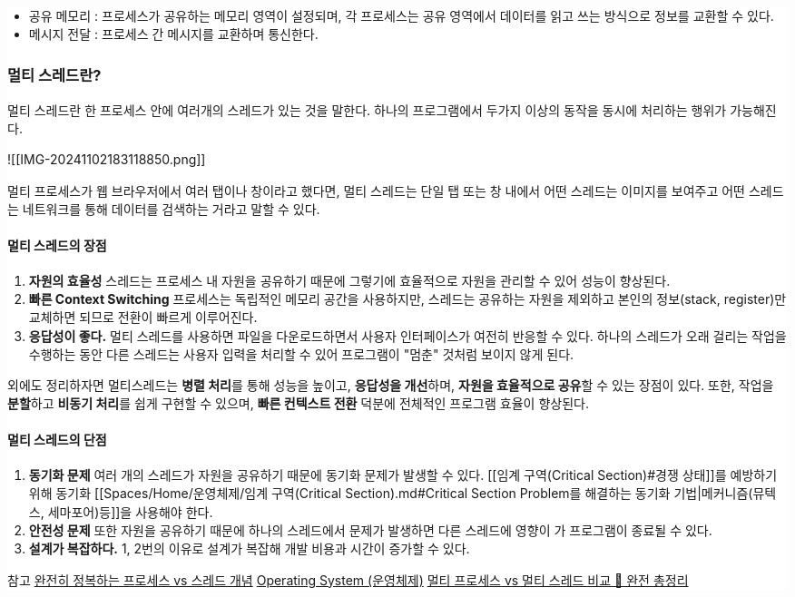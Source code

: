 - 공유 메모리 : 프로세스가 공유하는 메모리 영역이 설정되며, 각 프로세스는 공유 영역에서 데이터를 읽고 쓰는 방식으로 정보를 교환할 수 있다.
- 메시지 전달 : 프로세스 간 메시지를 교환하며 통신한다.


### 멀티 스레드란?
멀티 스레드란 한 프로세스 안에 여러개의 스레드가 있는 것을 말한다. 하나의 프로그램에서 두가지 이상의 동작을 동시에 처리하는 행위가 가능해진다.

![[IMG-20241102183118850.png]]

멀티 프로세스가 웹 브라우저에서 여러 탭이나 창이라고 했다면, 멀티 스레드는 단일 탭 또는 창 내에서 어떤 스레드는 이미지를 보여주고 어떤 스레드는 네트워크를 통해 데이터를 검색하는 거라고 말할 수 있다.

#### 멀티 스레드의 장점

1. **자원의 효율성**
   스레드는 프로세스 내 자원을 공유하기 때문에 그렇기에 효율적으로 자원을 관리할 수 있어 성능이 향상된다.
2. **빠른 Context Switching**
   프로세스는 독립적인 메모리 공간을 사용하지만, 스레드는 공유하는 자원을 제외하고 본인의 정보(stack, register)만 교체하면 되므로 전환이 빠르게 이루어진다.
3. **응답성이 좋다.**
   멀티 스레드를 사용하면 파일을 다운로드하면서 사용자 인터페이스가 여전히 반응할 수 있다. 하나의 스레드가 오래 걸리는 작업을 수행하는 동안 다른 스레드는 사용자 입력을 처리할 수 있어 프로그램이 "멈춘" 것처럼 보이지 않게 된다.
   
외에도 정리하자면 멀티스레드는 **병렬 처리**를 통해 성능을 높이고, **응답성을 개선**하며, **자원을 효율적으로 공유**할 수 있는 장점이 있다. 또한, 작업을 **분할**하고 **비동기 처리**를 쉽게 구현할 수 있으며, **빠른 컨텍스트 전환** 덕분에 전체적인 프로그램 효율이 향상된다.

#### 멀티 스레드의 단점
1. **동기화 문제**
   여러 개의 스레드가 자원을 공유하기 때문에 동기화 문제가 발생할 수 있다.
   [[임계 구역(Critical Section)#경쟁 상태]]를 예방하기 위해 동기화 [[Spaces/Home/운영체제/임계 구역(Critical Section).md#Critical Section Problem를 해결하는 동기화 기법|메커니즘(뮤텍스, 세마포어)등]]을 사용해야 한다.
2. **안전성 문제**
   또한 자원을 공유하기 때문에 하나의 스레드에서 문제가 발생하면 다른 스레드에 영향이 가 프로그램이 종료될 수 있다.
3. **설계가 복잡하다.**
   1, 2번의 이유로 설계가 복잡해 개발 비용과 시간이 증가할 수 있다.







참고
[완전히 정복하는 프로세스 vs 스레드 개념](https://inpa.tistory.com/entry/%F0%9F%91%A9%E2%80%8D%F0%9F%92%BB-%ED%94%84%EB%A1%9C%EC%84%B8%EC%8A%A4-%E2%9A%94%EF%B8%8F-%EC%93%B0%EB%A0%88%EB%93%9C-%EC%B0%A8%EC%9D%B4)
[Operating System (운영체제)](https://github.com/Seogeurim/CS-study/tree/main/contents/operating-system#%ED%94%84%EB%A1%9C%EC%84%B8%EC%8A%A4%EC%99%80-%EC%8A%A4%EB%A0%88%EB%93%9C)
[멀티 프로세스 vs 멀티 스레드 비교 💯 완전 총정리](https://inpa.tistory.com/entry/%F0%9F%91%A9%E2%80%8D%F0%9F%92%BB-multi-process-multi-thread#multi_thread)
